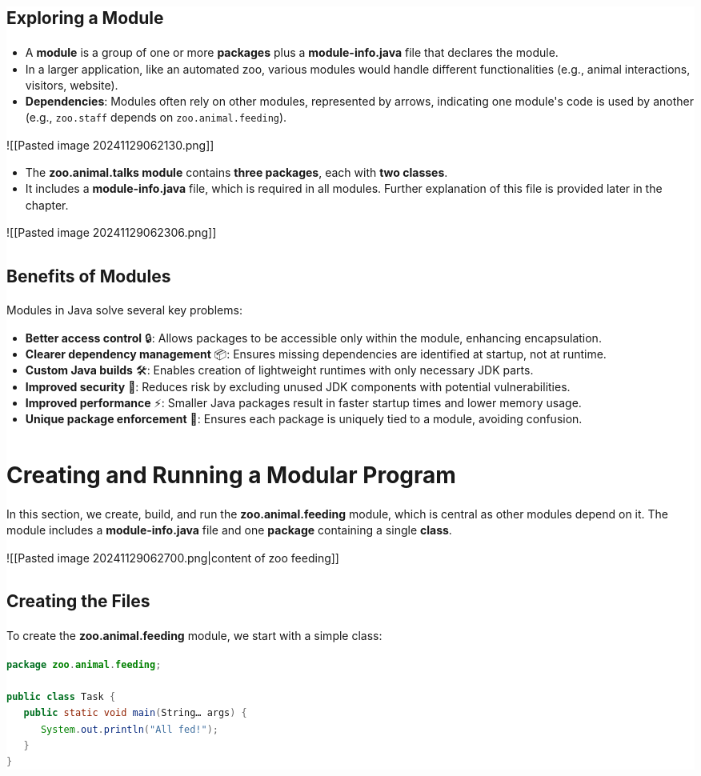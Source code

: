 
## Exploring a Module

- A **module** is a group of one or more **packages** plus a **module-info.java** file that declares the module.
- In a larger application, like an automated zoo, various modules would handle different functionalities (e.g., animal interactions, visitors, website).
- **Dependencies**: Modules often rely on other modules, represented by arrows, indicating one module's code is used by another (e.g., `zoo.staff` depends on `zoo.animal.feeding`).

![[Pasted image 20241129062130.png]]

- The **zoo.animal.talks module** contains **three packages**, each with **two classes**.
- It includes a **module-info.java** file, which is required in all modules. Further explanation of this file is provided later in the chapter.

![[Pasted image 20241129062306.png]]
## Benefits of Modules

Modules in Java solve several key problems:

- **Better access control** 🔒: Allows packages to be accessible only within the module, enhancing encapsulation.
- **Clearer dependency management** 📦: Ensures missing dependencies are identified at startup, not at runtime.
- **Custom Java builds** 🛠️: Enables creation of lightweight runtimes with only necessary JDK parts.
- **Improved security** 🔐: Reduces risk by excluding unused JDK components with potential vulnerabilities.
- **Improved performance** ⚡: Smaller Java packages result in faster startup times and lower memory usage.
- **Unique package enforcement** 📂: Ensures each package is uniquely tied to a module, avoiding confusion.

# Creating and Running a Modular Program

In this section, we create, build, and run the **zoo.animal.feeding** module, which is central as other modules depend on it. The module includes a **module-info.java** file and one **package** containing a single **class**.

![[Pasted image 20241129062700.png|content of zoo feeding]]

## Creating the Files

To create the **zoo.animal.feeding** module, we start with a simple class:

```java
package zoo.animal.feeding;

public class Task {
   public static void main(String… args) {
      System.out.println("All fed!");
   }
}
```
